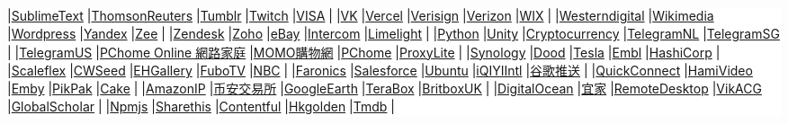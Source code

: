 |[SublimeText](https://github.com/ouhuala/ios_rule_script/tree/master/rule/Surge/SublimeText) |[ThomsonReuters](https://github.com/ouhuala/ios_rule_script/tree/master/rule/Surge/ThomsonReuters) |[Tumblr](https://github.com/ouhuala/ios_rule_script/tree/master/rule/Surge/Tumblr) |[Twitch](https://github.com/ouhuala/ios_rule_script/tree/master/rule/Surge/Twitch) |[VISA](https://github.com/ouhuala/ios_rule_script/tree/master/rule/Surge/VISA) |
|[VK](https://github.com/ouhuala/ios_rule_script/tree/master/rule/Surge/VK) |[Vercel](https://github.com/ouhuala/ios_rule_script/tree/master/rule/Surge/Vercel) |[Verisign](https://github.com/ouhuala/ios_rule_script/tree/master/rule/Surge/Verisign) |[Verizon](https://github.com/ouhuala/ios_rule_script/tree/master/rule/Surge/Verizon) |[WIX](https://github.com/ouhuala/ios_rule_script/tree/master/rule/Surge/WIX) |
|[Westerndigital](https://github.com/ouhuala/ios_rule_script/tree/master/rule/Surge/Westerndigital) |[Wikimedia](https://github.com/ouhuala/ios_rule_script/tree/master/rule/Surge/Wikimedia) |[Wordpress](https://github.com/ouhuala/ios_rule_script/tree/master/rule/Surge/Wordpress) |[Yandex](https://github.com/ouhuala/ios_rule_script/tree/master/rule/Surge/Yandex) |[Zee](https://github.com/ouhuala/ios_rule_script/tree/master/rule/Surge/Zee) |
|[Zendesk](https://github.com/ouhuala/ios_rule_script/tree/master/rule/Surge/Zendesk) |[Zoho](https://github.com/ouhuala/ios_rule_script/tree/master/rule/Surge/Zoho) |[eBay](https://github.com/ouhuala/ios_rule_script/tree/master/rule/Surge/eBay) |[Intercom](https://github.com/ouhuala/ios_rule_script/tree/master/rule/Surge/Intercom) |[Limelight](https://github.com/ouhuala/ios_rule_script/tree/master/rule/Surge/Limelight) |
|[Python](https://github.com/ouhuala/ios_rule_script/tree/master/rule/Surge/Python) |[Unity](https://github.com/ouhuala/ios_rule_script/tree/master/rule/Surge/Unity) |[Cryptocurrency](https://github.com/ouhuala/ios_rule_script/tree/master/rule/Surge/Cryptocurrency) |[TelegramNL](https://github.com/ouhuala/ios_rule_script/tree/master/rule/Surge/TelegramNL) |[TelegramSG](https://github.com/ouhuala/ios_rule_script/tree/master/rule/Surge/TelegramSG) |
|[TelegramUS](https://github.com/ouhuala/ios_rule_script/tree/master/rule/Surge/TelegramUS) |[PChome Online 網路家庭](https://github.com/ouhuala/ios_rule_script/tree/master/rule/Surge/PChomeTW) |[MOMO購物網](https://github.com/ouhuala/ios_rule_script/tree/master/rule/Surge/MOMOShop) |[PChome](https://github.com/ouhuala/ios_rule_script/tree/master/rule/Surge/PChome) |[ProxyLite](https://github.com/ouhuala/ios_rule_script/tree/master/rule/Surge/ProxyLite) |
|[Synology](https://github.com/ouhuala/ios_rule_script/tree/master/rule/Surge/Synology) |[Dood](https://github.com/ouhuala/ios_rule_script/tree/master/rule/Surge/Dood) |[Tesla](https://github.com/ouhuala/ios_rule_script/tree/master/rule/Surge/Tesla) |[Embl](https://github.com/ouhuala/ios_rule_script/tree/master/rule/Surge/Embl) |[HashiCorp](https://github.com/ouhuala/ios_rule_script/tree/master/rule/Surge/HashiCorp) |
|[Scaleflex](https://github.com/ouhuala/ios_rule_script/tree/master/rule/Surge/Scaleflex) |[CWSeed](https://github.com/ouhuala/ios_rule_script/tree/master/rule/Surge/CWSeed) |[EHGallery](https://github.com/ouhuala/ios_rule_script/tree/master/rule/Surge/EHGallery) |[FuboTV](https://github.com/ouhuala/ios_rule_script/tree/master/rule/Surge/FuboTV) |[NBC](https://github.com/ouhuala/ios_rule_script/tree/master/rule/Surge/NBC) |
|[Faronics](https://github.com/ouhuala/ios_rule_script/tree/master/rule/Surge/Faronics) |[Salesforce](https://github.com/ouhuala/ios_rule_script/tree/master/rule/Surge/Salesforce) |[Ubuntu](https://github.com/ouhuala/ios_rule_script/tree/master/rule/Surge/Ubuntu) |[iQIYIIntl](https://github.com/ouhuala/ios_rule_script/tree/master/rule/Surge/iQIYIIntl) |[谷歌推送](https://github.com/ouhuala/ios_rule_script/tree/master/rule/Surge/GoogleFCM) |
|[QuickConnect](https://github.com/ouhuala/ios_rule_script/tree/master/rule/Surge/QuickConnect) |[HamiVideo](https://github.com/ouhuala/ios_rule_script/tree/master/rule/Surge/HamiVideo) |[Emby](https://github.com/ouhuala/ios_rule_script/tree/master/rule/Surge/Emby) |[PikPak](https://github.com/ouhuala/ios_rule_script/tree/master/rule/Surge/PikPak) |[Cake](https://github.com/ouhuala/ios_rule_script/tree/master/rule/Surge/Cake) |
|[AmazonIP](https://github.com/ouhuala/ios_rule_script/tree/master/rule/Surge/AmazonIP) |[币安交易所](https://github.com/ouhuala/ios_rule_script/tree/master/rule/Surge/Binance) |[GoogleEarth](https://github.com/ouhuala/ios_rule_script/tree/master/rule/Surge/GoogleEarth) |[TeraBox](https://github.com/ouhuala/ios_rule_script/tree/master/rule/Surge/TeraBox) |[BritboxUK](https://github.com/ouhuala/ios_rule_script/tree/master/rule/Surge/BritboxUK) |
|[DigitalOcean](https://github.com/ouhuala/ios_rule_script/tree/master/rule/Surge/DigitalOcean) |[宜家](https://github.com/ouhuala/ios_rule_script/tree/master/rule/Surge/IKEA) |[RemoteDesktop](https://github.com/ouhuala/ios_rule_script/tree/master/rule/Surge/RemoteDesktop) |[VikACG](https://github.com/ouhuala/ios_rule_script/tree/master/rule/Surge/VikACG) |[GlobalScholar](https://github.com/ouhuala/ios_rule_script/tree/master/rule/Surge/GlobalScholar) |
|[Npmjs](https://github.com/ouhuala/ios_rule_script/tree/master/rule/Surge/Npmjs) |[Sharethis](https://github.com/ouhuala/ios_rule_script/tree/master/rule/Surge/Sharethis) |[Contentful](https://github.com/ouhuala/ios_rule_script/tree/master/rule/Surge/Contentful) |[Hkgolden](https://github.com/ouhuala/ios_rule_script/tree/master/rule/Surge/Hkgolden) |[Tmdb](https://github.com/ouhuala/ios_rule_script/tree/master/rule/Surge/Tmdb) |